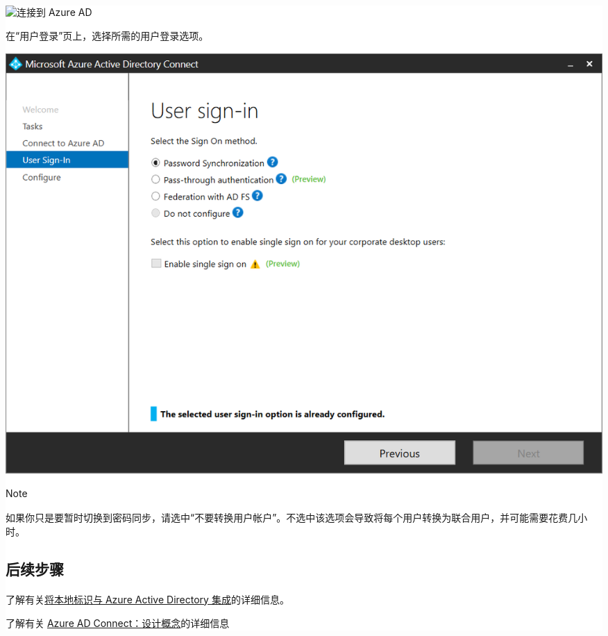 ![连接到 Azure AD](./media/active-directory-aadconnect-user-signin/changeusersignin2.png)  

在“用户登录”页上，选择所需的用户登录选项。

![连接到 Azure AD](./media/active-directory-aadconnect-user-signin/changeusersignin2a.png)  

> [!NOTE]
如果你只是要暂时切换到密码同步，请选中“不要转换用户帐户”。不选中该选项会导致将每个用户转换为联合用户，并可能需要花费几小时。
> 
> 

## 后续步骤
了解有关[将本地标识与 Azure Active Directory 集成](./active-directory-aadconnect.md)的详细信息。

了解有关 [Azure AD Connect：设计概念](./active-directory-aadconnect-design-concepts.md)的详细信息


